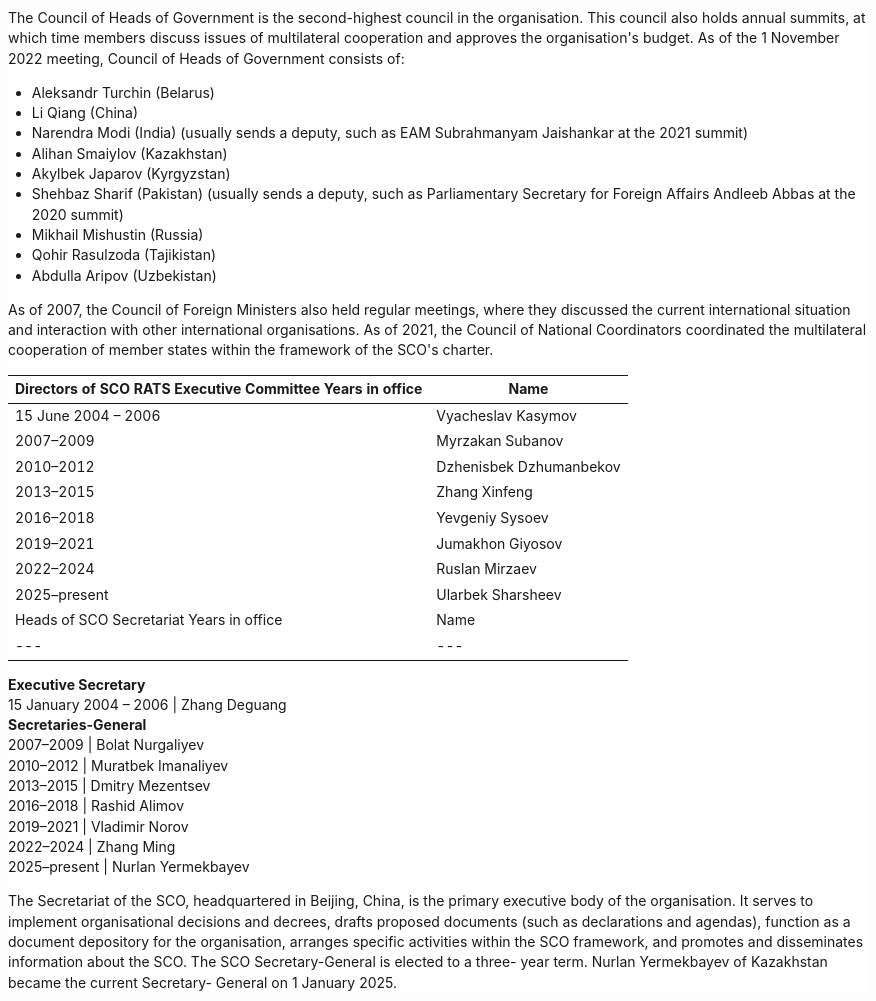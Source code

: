 The Council of Heads of Government is the second-highest council in the
organisation. This council also holds annual summits, at which time members
discuss issues of multilateral cooperation and approves the organisation's
budget. As of the 1 November 2022 meeting, Council of Heads of Government
consists of:

  * Aleksandr Turchin (Belarus)
  * Li Qiang (China)
  * Narendra Modi (India) (usually sends a deputy, such as EAM Subrahmanyam Jaishankar at the 2021 summit)
  * Alihan Smaiylov (Kazakhstan)
  * Akylbek Japarov (Kyrgyzstan)
  * Shehbaz Sharif (Pakistan) (usually sends a deputy, such as Parliamentary Secretary for Foreign Affairs Andleeb Abbas at the 2020 summit)
  * Mikhail Mishustin (Russia)
  * Qohir Rasulzoda (Tajikistan)
  * Abdulla Aripov (Uzbekistan)

As of 2007, the Council of Foreign Ministers also held regular meetings, where
they discussed the current international situation and interaction with other
international organisations. As of 2021, the Council of National Coordinators
coordinated the multilateral cooperation of member states within the framework
of the SCO's charter.

Directors of SCO RATS Executive Committee  Years in office | Name   
---|---  
15 June 2004 – 2006 |  Vyacheslav Kasymov   
2007–2009 |  Myrzakan Subanov  
2010–2012 |  Dzhenisbek Dzhumanbekov   
2013–2015 |  Zhang Xinfeng  
2016–2018 |  Yevgeniy Sysoev   
2019–2021 |  Jumakhon Giyosov   
2022–2024 |  Ruslan Mirzaev   
2025–present |  Ularbek Sharsheev  
Heads of SCO Secretariat  Years in office | Name   
---|---  
**Executive Secretary**  
15 January 2004 – 2006 |  Zhang Deguang  
**Secretaries-General**  
2007–2009 |  Bolat Nurgaliyev  
2010–2012 |  Muratbek Imanaliyev  
2013–2015 |  Dmitry Mezentsev  
2016–2018 |  Rashid Alimov  
2019–2021 |  Vladimir Norov  
2022–2024 |  Zhang Ming  
2025–present |  Nurlan Yermekbayev  
  
The Secretariat of the SCO, headquartered in Beijing, China, is the primary
executive body of the organisation. It serves to implement organisational
decisions and decrees, drafts proposed documents (such as declarations and
agendas), function as a document depository for the organisation, arranges
specific activities within the SCO framework, and promotes and disseminates
information about the SCO. The SCO Secretary-General is elected to a three-
year term. Nurlan Yermekbayev of Kazakhstan became the current Secretary-
General on 1 January 2025.
